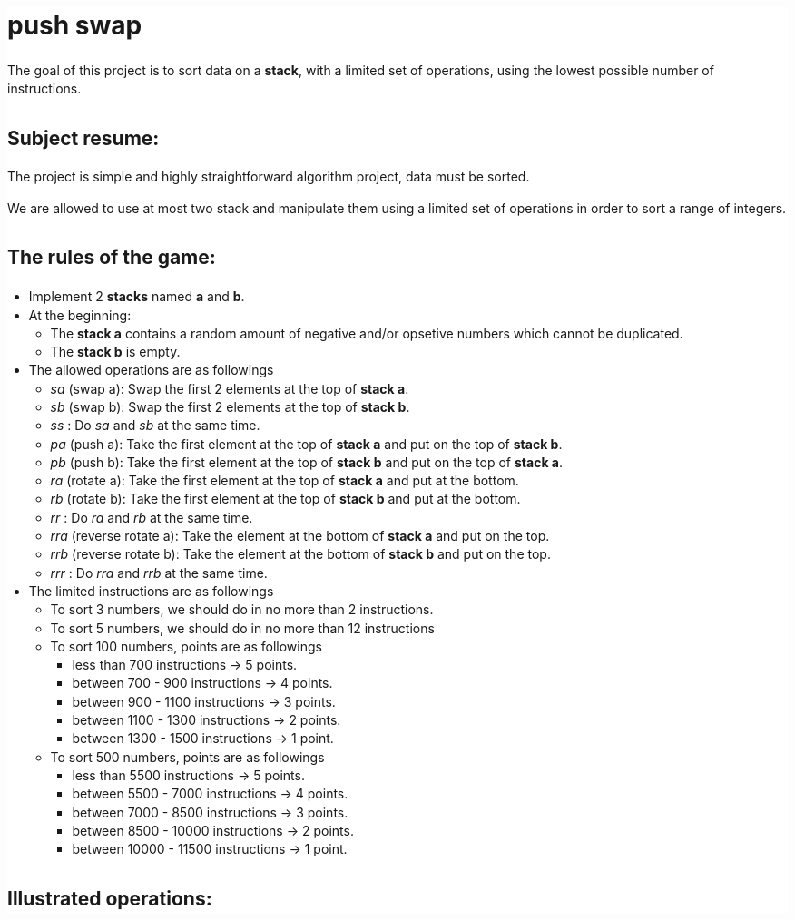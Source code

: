 # push swap

The goal of this project is to sort data on a **stack**, with a limited set of operations, using the lowest possible number of instructions.

## Subject resume:

The project is simple and highly straightforward algorithm project, data must be sorted.

We are allowed to use at most two stack and manipulate them using a limited set of operations in order to sort a range of integers.

## The rules of the game:
 - Implement 2 **stacks** named **a** and **b**.
 - At the beginning:
   * The **stack a** contains a random amount of negative and/or opsetive numbers which cannot be duplicated.
   * The **stack b** is empty.
 - The allowed operations are as followings
   * *sa* (swap a): Swap the first 2 elements at the top of **stack a**.
   * *sb* (swap b): Swap the first 2 elements at the top of **stack b**.
   * *ss* : Do *sa* and *sb* at the same time.
   * *pa* (push a): Take the first element at the top of **stack a** and put on the top of **stack b**.
   * *pb* (push b): Take the first element at the top of **stack b** and put on the top of **stack a**.
   * *ra* (rotate a): Take the first element at the top of **stack a** and put at the bottom.
   * *rb* (rotate b): Take the first element at the top of **stack b** and put at the bottom.
   * *rr* : Do *ra* and *rb* at the same time.
   * *rra* (reverse rotate a): Take the element at the bottom of **stack a** and put on the top.
   * *rrb* (reverse rotate b): Take the element at the bottom of **stack b** and put on the top.
   * *rrr* : Do *rra* and *rrb* at the same time.
 - The limited instructions are as followings
   * To sort 3 numbers, we should do in no more than 2 instructions.
   * To sort 5 numbers, we should do in no more than 12 instructions
   * To sort 100 numbers, points are as followings
     - less than 700 instructions -> 5 points.
     - between 700 - 900 instructions -> 4 points.
     - between 900 - 1100 instructions -> 3 points.
     - between 1100 - 1300 instructions -> 2 points.
     - between 1300 - 1500 instructions -> 1 point.
   * To sort 500 numbers, points are as followings
     - less than 5500 instructions -> 5 points.
     - between 5500 - 7000 instructions -> 4 points.
     - between 7000 - 8500 instructions -> 3 points.
     - between 8500 - 10000 instructions -> 2 points.
     - between 10000 - 11500 instructions -> 1 point.

## Illustrated operations:
